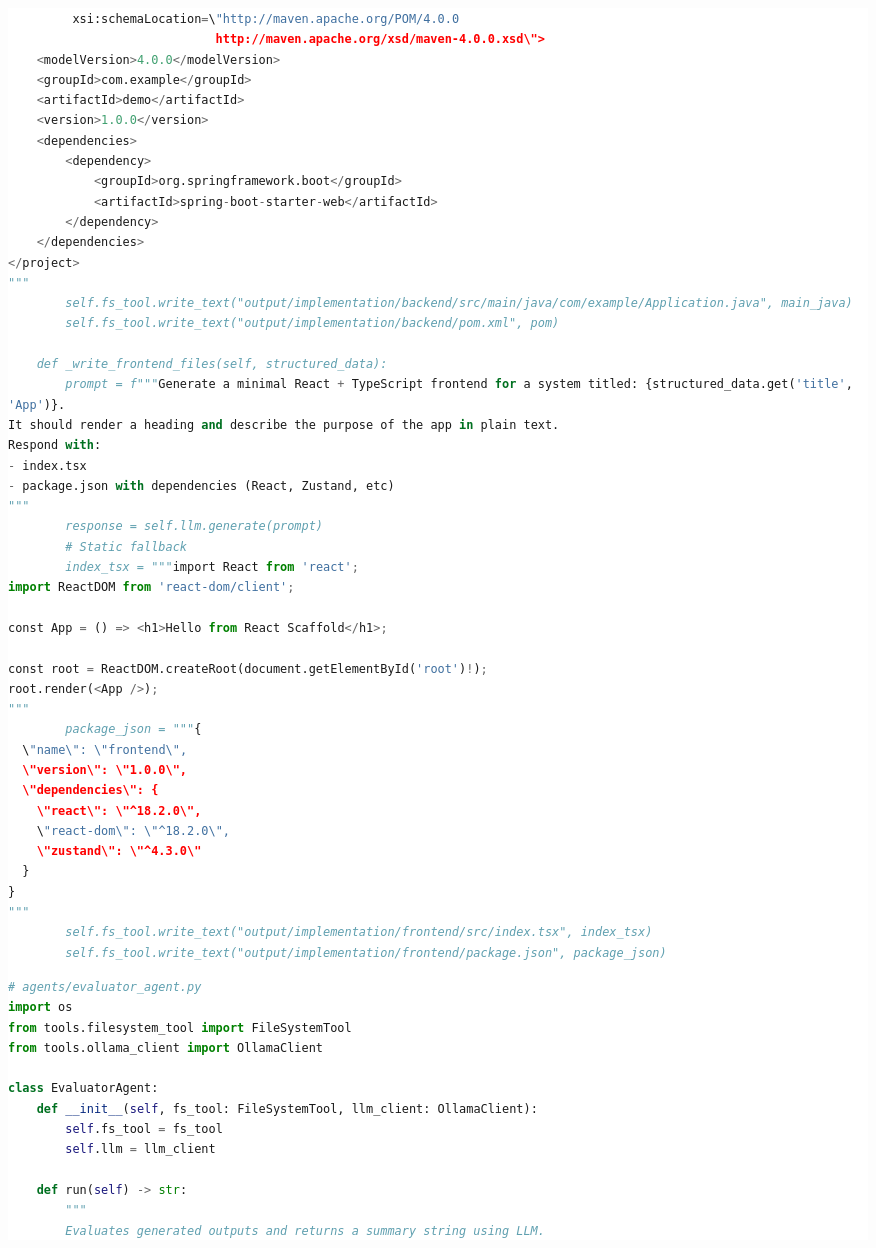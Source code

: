 ```python
         xsi:schemaLocation=\"http://maven.apache.org/POM/4.0.0
                             http://maven.apache.org/xsd/maven-4.0.0.xsd\">
    <modelVersion>4.0.0</modelVersion>
    <groupId>com.example</groupId>
    <artifactId>demo</artifactId>
    <version>1.0.0</version>
    <dependencies>
        <dependency>
            <groupId>org.springframework.boot</groupId>
            <artifactId>spring-boot-starter-web</artifactId>
        </dependency>
    </dependencies>
</project>
"""
        self.fs_tool.write_text("output/implementation/backend/src/main/java/com/example/Application.java", main_java)
        self.fs_tool.write_text("output/implementation/backend/pom.xml", pom)

    def _write_frontend_files(self, structured_data):
        prompt = f"""Generate a minimal React + TypeScript frontend for a system titled: {structured_data.get('title', 'App')}.
It should render a heading and describe the purpose of the app in plain text.
Respond with:
- index.tsx
- package.json with dependencies (React, Zustand, etc)
"""
        response = self.llm.generate(prompt)
        # Static fallback
        index_tsx = """import React from 'react';
import ReactDOM from 'react-dom/client';

const App = () => <h1>Hello from React Scaffold</h1>;

const root = ReactDOM.createRoot(document.getElementById('root')!);
root.render(<App />);
"""
        package_json = """{
  \"name\": \"frontend\",
  \"version\": \"1.0.0\",
  \"dependencies\": {
    \"react\": \"^18.2.0\",
    \"react-dom\": \"^18.2.0\",
    \"zustand\": \"^4.3.0\"
  }
}
"""
        self.fs_tool.write_text("output/implementation/frontend/src/index.tsx", index_tsx)
        self.fs_tool.write_text("output/implementation/frontend/package.json", package_json)
```

```python
# agents/evaluator_agent.py
import os
from tools.filesystem_tool import FileSystemTool
from tools.ollama_client import OllamaClient

class EvaluatorAgent:
    def __init__(self, fs_tool: FileSystemTool, llm_client: OllamaClient):
        self.fs_tool = fs_tool
        self.llm = llm_client

    def run(self) -> str:
        """
        Evaluates generated outputs and returns a summary string using LLM.
```